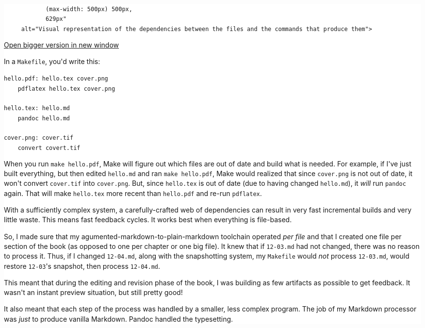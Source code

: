                 (max-width: 500px) 500px,
                629px"
         alt="Visual representation of the dependencies between the files and the commands that produce them">
  </a>
  <figcaption class="">
    <a target="_new" href="/images/book-toolchain-make-example.png">Open bigger version in new window</a>
  </figcaption>
</figure>

In a `Makefile`, you'd write this:

```make
hello.pdf: hello.tex cover.png
    pdflatex hello.tex cover.png

hello.tex: hello.md
    pandoc hello.md

cover.png: cover.tif
    convert covert.tif
```

When you run `make hello.pdf`, Make will figure out which files are out of date and build what is needed.  For
example, if I've just built everything, but then edited `hello.md` and ran `make hello.pdf`, Make would realized
that since `cover.png` is not out of date, it won't convert `cover.tif` into `cover.png`.  But, since `hello.tex`
is out of date (due to having changed `hello.md`), it *will* run `pandoc` again. That will make `hello.tex` more
recent than `hello.pdf` and re-run `pdflatex`.

With a sufficiently complex system, a carefully-crafted web of dependencies can result in very fast incremental
builds and very little waste.  This means fast feedback cycles.  It works best when everything is file-based.

So, I made sure that my agumented-markdown-to-plain-markdown toolchain operated *per file* and that I created one
file per section of the book (as opposed to one per chapter or one big file).  It knew that if
`12-03.md` had not changed, there was no reason to process it.  Thus, if I changed `12-04.md`, along with the
snapshotting system, my `Makefile` would *not* process `12-03.md`, would restore `12-03`'s snapshot, then process
`12-04.md`.

This meant that during the editing and revision phase of the book, I was building as few artifacts as possible to
get feedback.  It wasn't an instant preview situation, but still pretty good!

It also meant that each step of the process was handled by a smaller, less complex program.  The job of my
Markdown processor was *just* to produce vanilla Markdown. Pandoc handled the typesetting.
